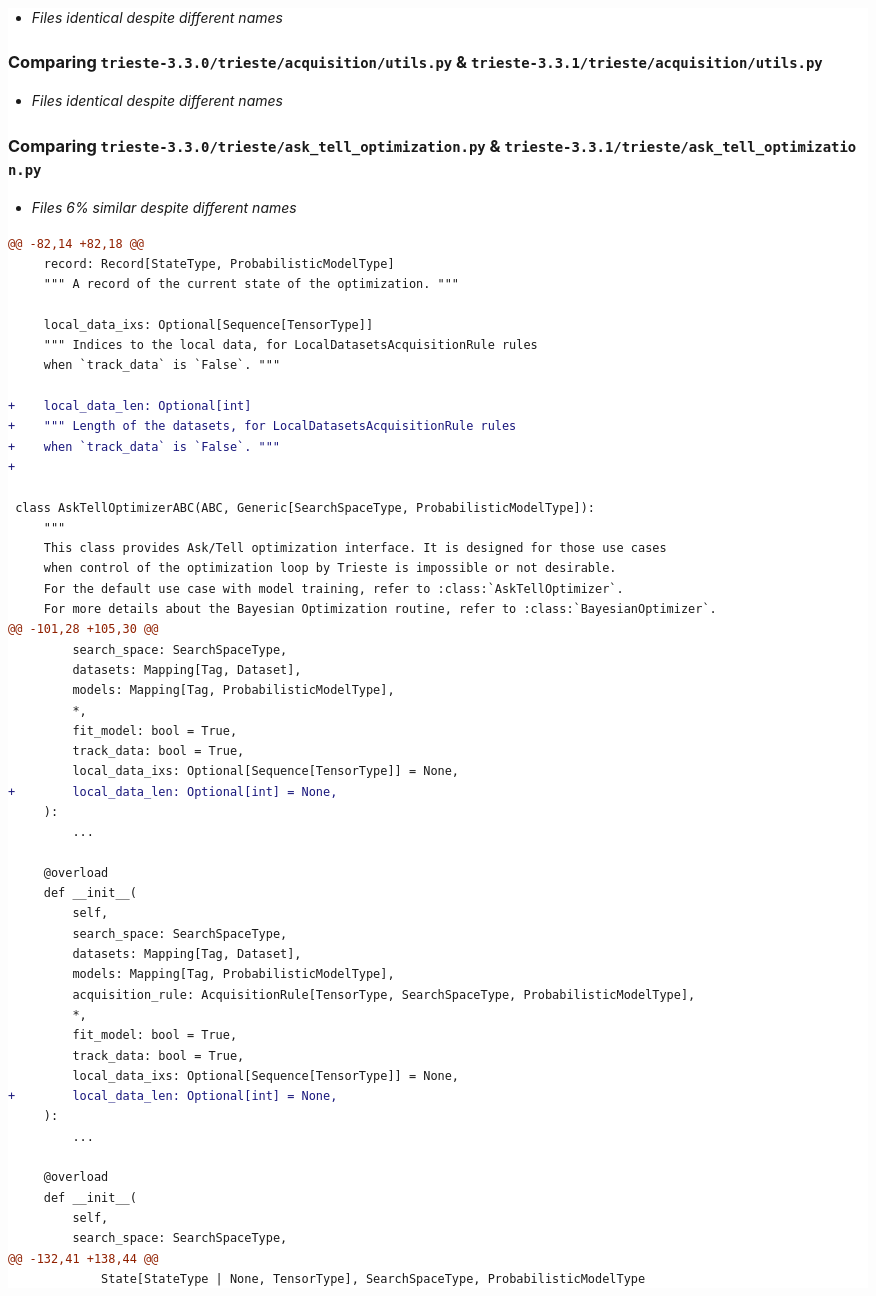  * *Files identical despite different names*

### Comparing `trieste-3.3.0/trieste/acquisition/utils.py` & `trieste-3.3.1/trieste/acquisition/utils.py`

 * *Files identical despite different names*

### Comparing `trieste-3.3.0/trieste/ask_tell_optimization.py` & `trieste-3.3.1/trieste/ask_tell_optimization.py`

 * *Files 6% similar despite different names*

```diff
@@ -82,14 +82,18 @@
     record: Record[StateType, ProbabilisticModelType]
     """ A record of the current state of the optimization. """
 
     local_data_ixs: Optional[Sequence[TensorType]]
     """ Indices to the local data, for LocalDatasetsAcquisitionRule rules
     when `track_data` is `False`. """
 
+    local_data_len: Optional[int]
+    """ Length of the datasets, for LocalDatasetsAcquisitionRule rules
+    when `track_data` is `False`. """
+
 
 class AskTellOptimizerABC(ABC, Generic[SearchSpaceType, ProbabilisticModelType]):
     """
     This class provides Ask/Tell optimization interface. It is designed for those use cases
     when control of the optimization loop by Trieste is impossible or not desirable.
     For the default use case with model training, refer to :class:`AskTellOptimizer`.
     For more details about the Bayesian Optimization routine, refer to :class:`BayesianOptimizer`.
@@ -101,28 +105,30 @@
         search_space: SearchSpaceType,
         datasets: Mapping[Tag, Dataset],
         models: Mapping[Tag, ProbabilisticModelType],
         *,
         fit_model: bool = True,
         track_data: bool = True,
         local_data_ixs: Optional[Sequence[TensorType]] = None,
+        local_data_len: Optional[int] = None,
     ):
         ...
 
     @overload
     def __init__(
         self,
         search_space: SearchSpaceType,
         datasets: Mapping[Tag, Dataset],
         models: Mapping[Tag, ProbabilisticModelType],
         acquisition_rule: AcquisitionRule[TensorType, SearchSpaceType, ProbabilisticModelType],
         *,
         fit_model: bool = True,
         track_data: bool = True,
         local_data_ixs: Optional[Sequence[TensorType]] = None,
+        local_data_len: Optional[int] = None,
     ):
         ...
 
     @overload
     def __init__(
         self,
         search_space: SearchSpaceType,
@@ -132,41 +138,44 @@
             State[StateType | None, TensorType], SearchSpaceType, ProbabilisticModelType
```